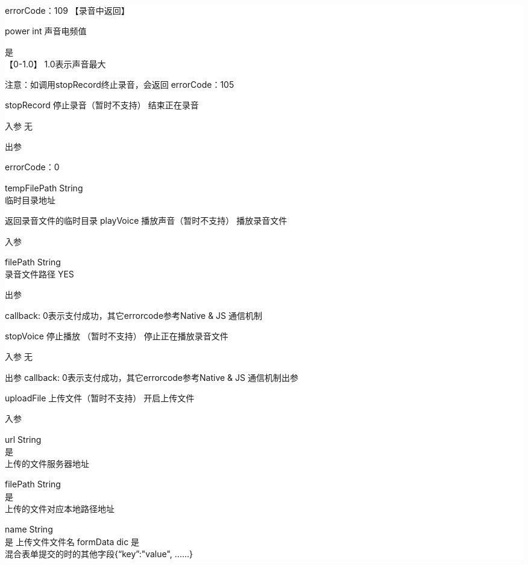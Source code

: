 errorCode：109 【录音中返回】

power	int	
声音电频值

是	
【0-1.0】 1.0表示声音最大

注意：如调用stopRecord终止录音，会返回 errorCode：105

stopRecord 停止录音（暂时不支持）
结束正在录音

入参 无

出参

errorCode：0

tempFilePath	String	
临时目录地址


返回录音文件的临时目录
playVoice 播放声音（暂时不支持）
播放录音文件

入参

filePath	String	
录音文件路径
YES	

出参 

callback: 0表示支付成功，其它errorcode参考Native & JS 通信机制

stopVoice 停止播放 （暂时不支持）
停止正在播放录音文件

入参 无

出参  callback: 0表示支付成功，其它errorcode参考Native & JS 通信机制出参 

uploadFile 上传文件（暂时不支持）
开启上传文件

入参

url
String	
是	
上传的文件服务器地址

filePath	String	
是	
上传的文件对应本地路径地址

name	String	
是	上传文件文件名
formData	dic	
是	
混合表单提交的时的其他字段{“key”:"value", ......}
